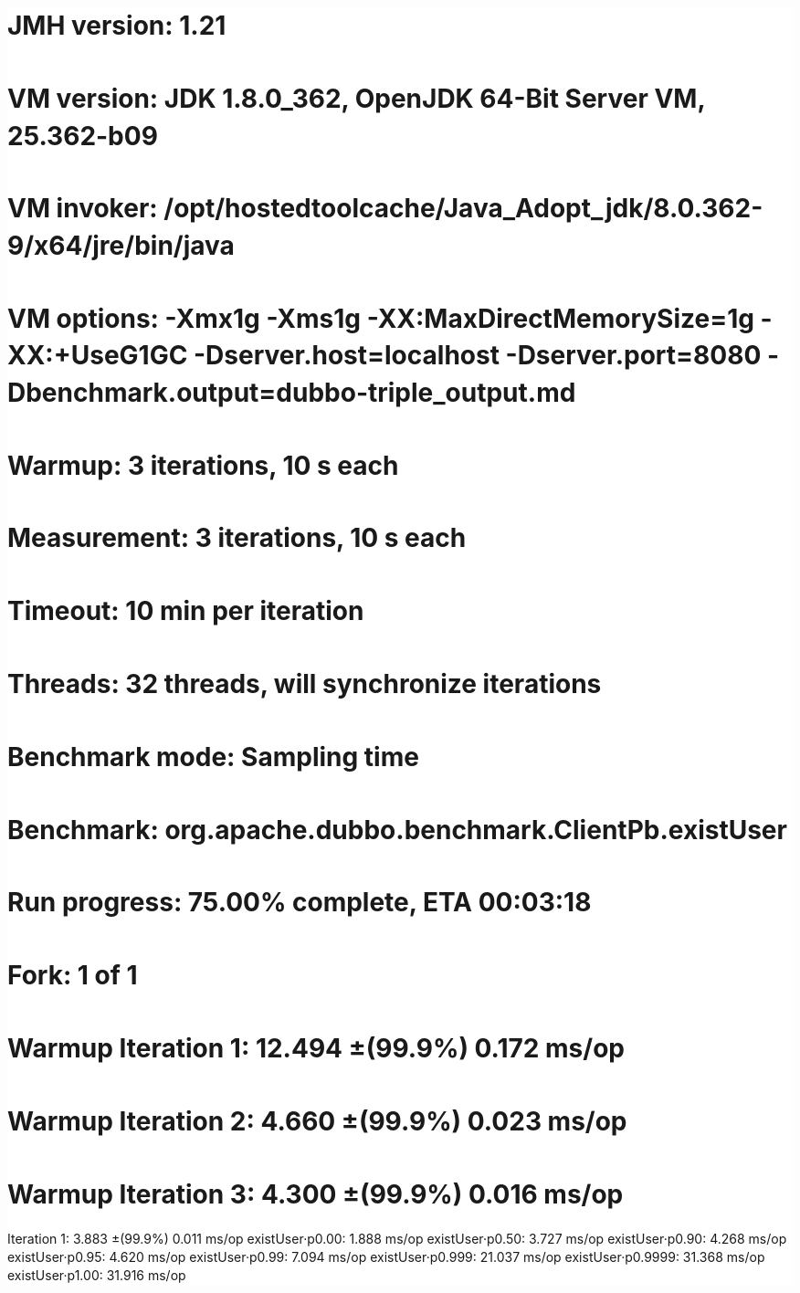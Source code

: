 
# JMH version: 1.21
# VM version: JDK 1.8.0_362, OpenJDK 64-Bit Server VM, 25.362-b09
# VM invoker: /opt/hostedtoolcache/Java_Adopt_jdk/8.0.362-9/x64/jre/bin/java
# VM options: -Xmx1g -Xms1g -XX:MaxDirectMemorySize=1g -XX:+UseG1GC -Dserver.host=localhost -Dserver.port=8080 -Dbenchmark.output=dubbo-triple_output.md
# Warmup: 3 iterations, 10 s each
# Measurement: 3 iterations, 10 s each
# Timeout: 10 min per iteration
# Threads: 32 threads, will synchronize iterations
# Benchmark mode: Sampling time
# Benchmark: org.apache.dubbo.benchmark.ClientPb.existUser

# Run progress: 75.00% complete, ETA 00:03:18
# Fork: 1 of 1
# Warmup Iteration   1: 12.494 ±(99.9%) 0.172 ms/op
# Warmup Iteration   2: 4.660 ±(99.9%) 0.023 ms/op
# Warmup Iteration   3: 4.300 ±(99.9%) 0.016 ms/op
Iteration   1: 3.883 ±(99.9%) 0.011 ms/op
                 existUser·p0.00:   1.888 ms/op
                 existUser·p0.50:   3.727 ms/op
                 existUser·p0.90:   4.268 ms/op
                 existUser·p0.95:   4.620 ms/op
                 existUser·p0.99:   7.094 ms/op
                 existUser·p0.999:  21.037 ms/op
                 existUser·p0.9999: 31.368 ms/op
                 existUser·p1.00:   31.916 ms/op
